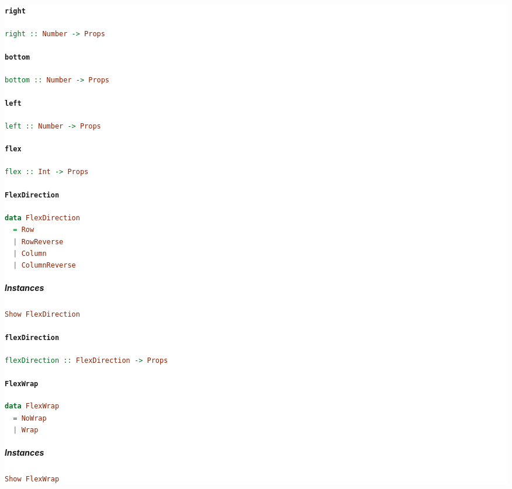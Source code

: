#### `right`

``` purescript
right :: Number -> Props
```

#### `bottom`

``` purescript
bottom :: Number -> Props
```

#### `left`

``` purescript
left :: Number -> Props
```

#### `flex`

``` purescript
flex :: Int -> Props
```

#### `FlexDirection`

``` purescript
data FlexDirection
  = Row
  | RowReverse
  | Column
  | ColumnReverse
```

##### Instances
``` purescript
Show FlexDirection
```

#### `flexDirection`

``` purescript
flexDirection :: FlexDirection -> Props
```

#### `FlexWrap`

``` purescript
data FlexWrap
  = NoWrap
  | Wrap
```

##### Instances
``` purescript
Show FlexWrap
```
